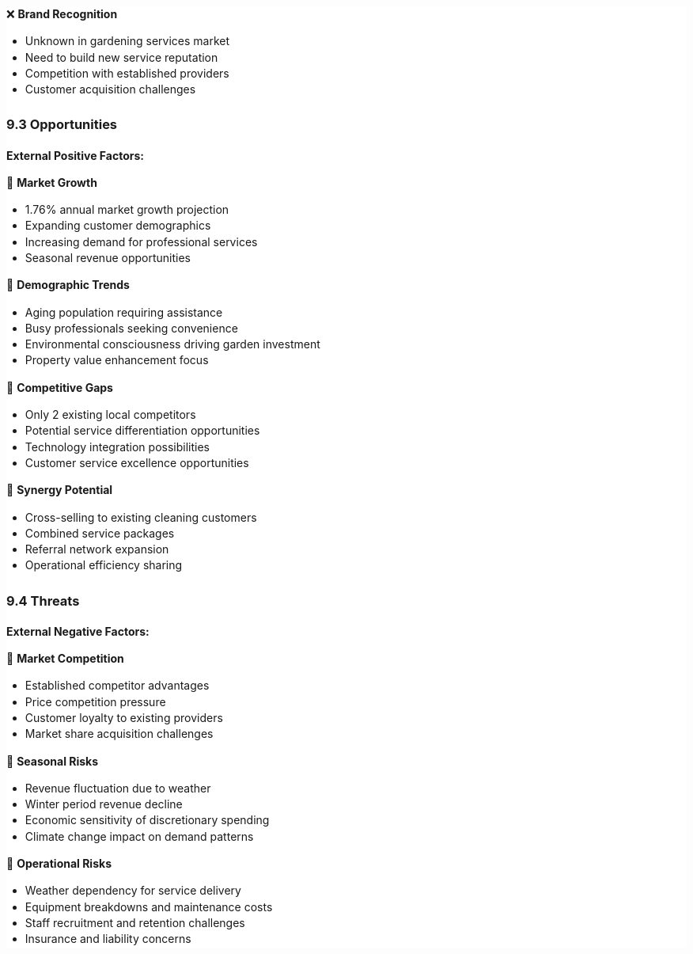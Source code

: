 ❌ **Brand Recognition**
- Unknown in gardening services market
- Need to build new service reputation
- Competition with established providers
- Customer acquisition challenges

### 9.3 Opportunities

**External Positive Factors:**

🔵 **Market Growth**
- 1.76% annual market growth projection
- Expanding customer demographics
- Increasing demand for professional services
- Seasonal revenue opportunities

🔵 **Demographic Trends**
- Aging population requiring assistance
- Busy professionals seeking convenience
- Environmental consciousness driving garden investment
- Property value enhancement focus

🔵 **Competitive Gaps**
- Only 2 existing local competitors
- Potential service differentiation opportunities
- Technology integration possibilities
- Customer service excellence opportunities

🔵 **Synergy Potential**
- Cross-selling to existing cleaning customers
- Combined service packages
- Referral network expansion
- Operational efficiency sharing

### 9.4 Threats

**External Negative Factors:**

🔴 **Market Competition**
- Established competitor advantages
- Price competition pressure
- Customer loyalty to existing providers
- Market share acquisition challenges

🔴 **Seasonal Risks**
- Revenue fluctuation due to weather
- Winter period revenue decline
- Economic sensitivity of discretionary spending
- Climate change impact on demand patterns

🔴 **Operational Risks**
- Weather dependency for service delivery
- Equipment breakdowns and maintenance costs
- Staff recruitment and retention challenges
- Insurance and liability concerns
